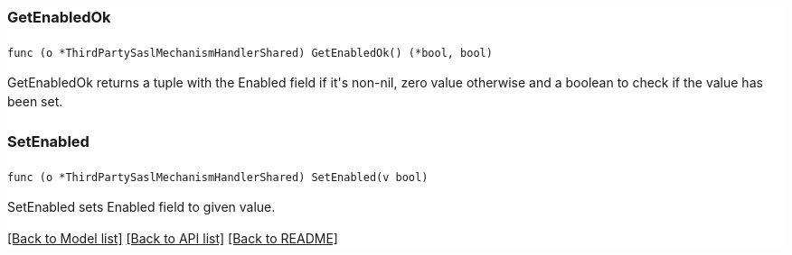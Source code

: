 ### GetEnabledOk

`func (o *ThirdPartySaslMechanismHandlerShared) GetEnabledOk() (*bool, bool)`

GetEnabledOk returns a tuple with the Enabled field if it's non-nil, zero value otherwise
and a boolean to check if the value has been set.

### SetEnabled

`func (o *ThirdPartySaslMechanismHandlerShared) SetEnabled(v bool)`

SetEnabled sets Enabled field to given value.



[[Back to Model list]](../README.md#documentation-for-models) [[Back to API list]](../README.md#documentation-for-api-endpoints) [[Back to README]](../README.md)


